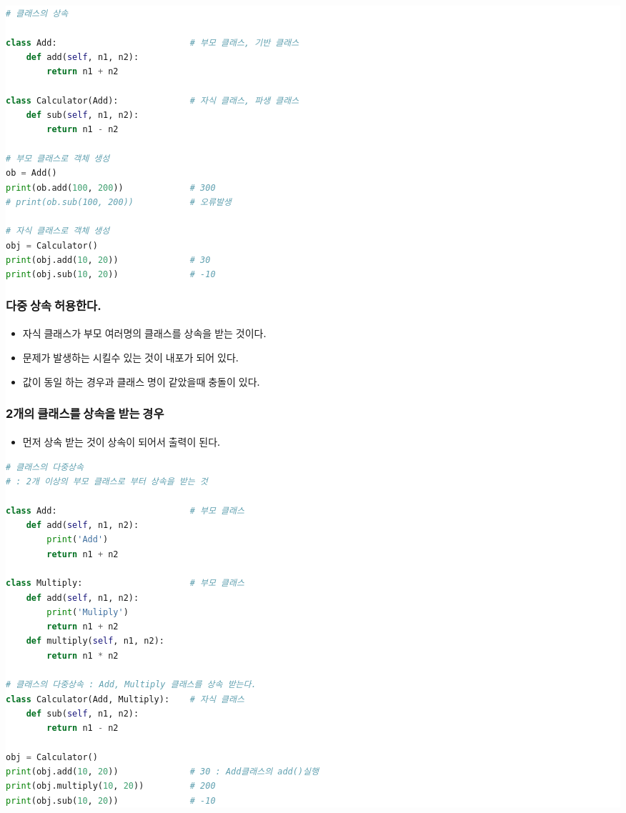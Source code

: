 ```python
# 클래스의 상속

class Add:                          # 부모 클래스, 기반 클래스
    def add(self, n1, n2):
        return n1 + n2

class Calculator(Add):              # 자식 클래스, 파생 클래스
    def sub(self, n1, n2):
        return n1 - n2

# 부모 클래스로 객체 생성
ob = Add()
print(ob.add(100, 200))             # 300
# print(ob.sub(100, 200))           # 오류발생

# 자식 클래스로 객체 생성
obj = Calculator()
print(obj.add(10, 20))              # 30
print(obj.sub(10, 20))              # -10
```

### 다중 상속 허용한다. 
* 자식 클래스가 부모 여러명의 클래스를 상속을 받는 것이다. 

* 문제가 발생하는 시킬수 있는 것이 내포가 되어 있다. 
- 값이 동일 하는 경우과 클래스 명이 같았을때 충돌이 있다. 

### 2개의 클래스를 상속을 받는 경우

* 먼저 상속 받는 것이 상속이 되어서 출력이 된다. 

```python
# 클래스의 다중상속
# : 2개 이상의 부모 클래스로 부터 상속을 받는 것

class Add:                          # 부모 클래스
    def add(self, n1, n2):
        print('Add')
        return n1 + n2

class Multiply:                     # 부모 클래스
    def add(self, n1, n2):
        print('Muliply')
        return n1 + n2
    def multiply(self, n1, n2):
        return n1 * n2

# 클래스의 다중상속 : Add, Multiply 클래스를 상속 받는다.
class Calculator(Add, Multiply):    # 자식 클래스
    def sub(self, n1, n2):
        return n1 - n2

obj = Calculator()
print(obj.add(10, 20))              # 30 : Add클래스의 add()실행
print(obj.multiply(10, 20))         # 200
print(obj.sub(10, 20))              # -10

```
